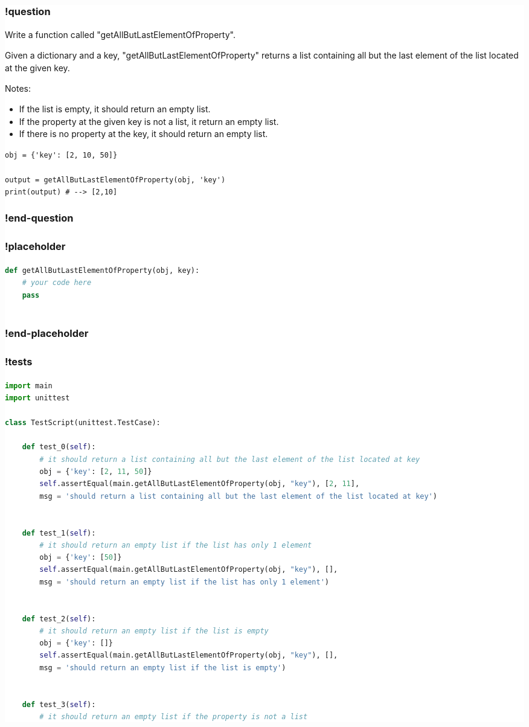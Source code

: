 ### !question

Write a function called "getAllButLastElementOfProperty".

Given a dictionary and a key, "getAllButLastElementOfProperty" returns a list containing all but the last element of the list located at the given key.

Notes:
* If the list is empty, it should return an empty list.
* If the property at the given key is not a list, it return an empty list.
* If there is no property at the key, it should return an empty list.

```
obj = {'key': [2, 10, 50]}

output = getAllButLastElementOfProperty(obj, 'key')
print(output) # --> [2,10]
```

### !end-question

### !placeholder

```python
def getAllButLastElementOfProperty(obj, key):
    # your code here
    pass



```

### !end-placeholder

### !tests

```python
import main
import unittest

class TestScript(unittest.TestCase):

    def test_0(self):
        # it should return a list containing all but the last element of the list located at key
        obj = {'key': [2, 11, 50]}
        self.assertEqual(main.getAllButLastElementOfProperty(obj, "key"), [2, 11],
        msg = 'should return a list containing all but the last element of the list located at key')


    def test_1(self):
        # it should return an empty list if the list has only 1 element
        obj = {'key': [50]}
        self.assertEqual(main.getAllButLastElementOfProperty(obj, "key"), [],
        msg = 'should return an empty list if the list has only 1 element')


    def test_2(self):
        # it should return an empty list if the list is empty
        obj = {'key': []}
        self.assertEqual(main.getAllButLastElementOfProperty(obj, "key"), [],
        msg = 'should return an empty list if the list is empty')


    def test_3(self):
        # it should return an empty list if the property is not a list
```
